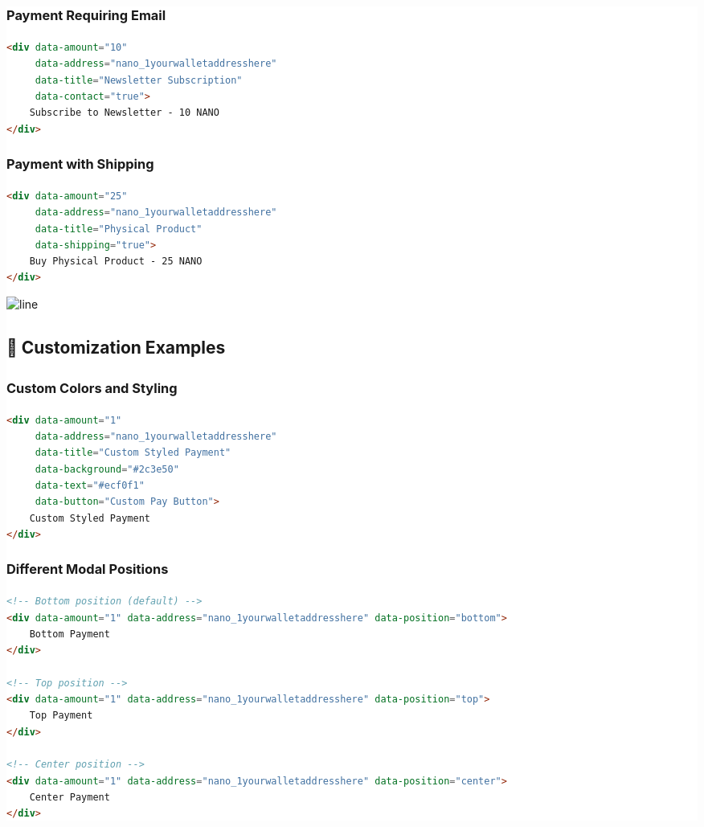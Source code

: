 ### Payment Requiring Email

```html
<div data-amount="10" 
     data-address="nano_1yourwalletaddresshere" 
     data-title="Newsletter Subscription"
     data-contact="true">
    Subscribe to Newsletter - 10 NANO
</div>
```

### Payment with Shipping

```html
<div data-amount="25" 
     data-address="nano_1yourwalletaddresshere" 
     data-title="Physical Product"
     data-shipping="true">
    Buy Physical Product - 25 NANO
</div>
```

![line](https://github.com/fwd/n2/raw/master/.github/line.png)

## 🎨 Customization Examples

### Custom Colors and Styling

```html
<div data-amount="1" 
     data-address="nano_1yourwalletaddresshere" 
     data-title="Custom Styled Payment"
     data-background="#2c3e50"
     data-text="#ecf0f1"
     data-button="Custom Pay Button">
    Custom Styled Payment
</div>
```

### Different Modal Positions

```html
<!-- Bottom position (default) -->
<div data-amount="1" data-address="nano_1yourwalletaddresshere" data-position="bottom">
    Bottom Payment
</div>

<!-- Top position -->
<div data-amount="1" data-address="nano_1yourwalletaddresshere" data-position="top">
    Top Payment
</div>

<!-- Center position -->
<div data-amount="1" data-address="nano_1yourwalletaddresshere" data-position="center">
    Center Payment
</div>
```
